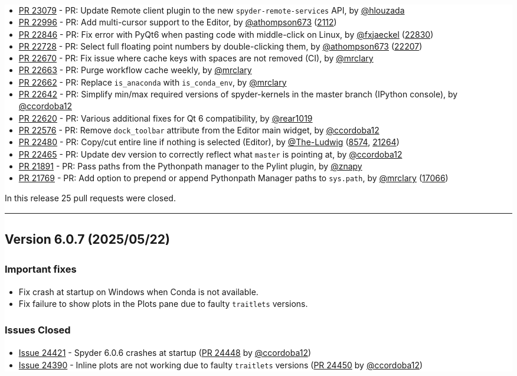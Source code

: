 * [PR 23079](https://github.com/spyder-ide/spyder/pull/23079) - PR: Update Remote client plugin to the new `spyder-remote-services` API, by [@hlouzada](https://github.com/hlouzada)
* [PR 22996](https://github.com/spyder-ide/spyder/pull/22996) - PR: Add multi-cursor support to the Editor, by [@athompson673](https://github.com/athompson673) ([2112](https://github.com/spyder-ide/spyder/issues/2112))
* [PR 22846](https://github.com/spyder-ide/spyder/pull/22846) - PR: Fix error with PyQt6 when pasting code with middle-click on Linux, by [@fxjaeckel](https://github.com/fxjaeckel) ([22830](https://github.com/spyder-ide/spyder/issues/22830))
* [PR 22728](https://github.com/spyder-ide/spyder/pull/22728) - PR: Select full floating point numbers by double-clicking them, by [@athompson673](https://github.com/athompson673) ([22207](https://github.com/spyder-ide/spyder/issues/22207))
* [PR 22670](https://github.com/spyder-ide/spyder/pull/22670) - PR: Fix issue where cache keys with spaces are not removed (CI), by [@mrclary](https://github.com/mrclary)
* [PR 22663](https://github.com/spyder-ide/spyder/pull/22663) - PR: Purge workflow cache weekly, by [@mrclary](https://github.com/mrclary)
* [PR 22662](https://github.com/spyder-ide/spyder/pull/22662) - PR: Replace `is_anaconda` with `is_conda_env`, by [@mrclary](https://github.com/mrclary)
* [PR 22642](https://github.com/spyder-ide/spyder/pull/22642) - PR: Simplify min/max required versions of spyder-kernels in the master branch (IPython console), by [@ccordoba12](https://github.com/ccordoba12)
* [PR 22620](https://github.com/spyder-ide/spyder/pull/22620) - PR: Various additional fixes for Qt 6 compatibility, by [@rear1019](https://github.com/rear1019)
* [PR 22576](https://github.com/spyder-ide/spyder/pull/22576) - PR: Remove `dock_toolbar` attribute from the Editor main widget, by [@ccordoba12](https://github.com/ccordoba12)
* [PR 22480](https://github.com/spyder-ide/spyder/pull/22480) - PR: Copy/cut entire line if nothing is selected (Editor), by [@The-Ludwig](https://github.com/The-Ludwig) ([8574](https://github.com/spyder-ide/spyder/issues/8574), [21264](https://github.com/spyder-ide/spyder/issues/21264))
* [PR 22465](https://github.com/spyder-ide/spyder/pull/22465) - PR: Update dev version to correctly reflect what `master` is pointing at, by [@ccordoba12](https://github.com/ccordoba12)
* [PR 21891](https://github.com/spyder-ide/spyder/pull/21891) - PR: Pass paths from the Pythonpath manager to the Pylint plugin, by [@znapy](https://github.com/znapy)
* [PR 21769](https://github.com/spyder-ide/spyder/pull/21769) - PR: Add option to prepend or append Pythonpath Manager paths to `sys.path`, by [@mrclary](https://github.com/mrclary) ([17066](https://github.com/spyder-ide/spyder/issues/17066))

In this release 25 pull requests were closed.

----

## Version 6.0.7 (2025/05/22)

### Important fixes

* Fix crash at startup on Windows when Conda is not available.
* Fix failure to show plots in the Plots pane due to faulty `traitlets` versions.

### Issues Closed

* [Issue 24421](https://github.com/spyder-ide/spyder/issues/24421) - Spyder 6.0.6 crashes at startup ([PR 24448](https://github.com/spyder-ide/spyder/pull/24448) by [@ccordoba12](https://github.com/ccordoba12))
* [Issue 24390](https://github.com/spyder-ide/spyder/issues/24390) - Inline plots are not working due to faulty `traitlets` versions ([PR 24450](https://github.com/spyder-ide/spyder/pull/24450) by [@ccordoba12](https://github.com/ccordoba12))
